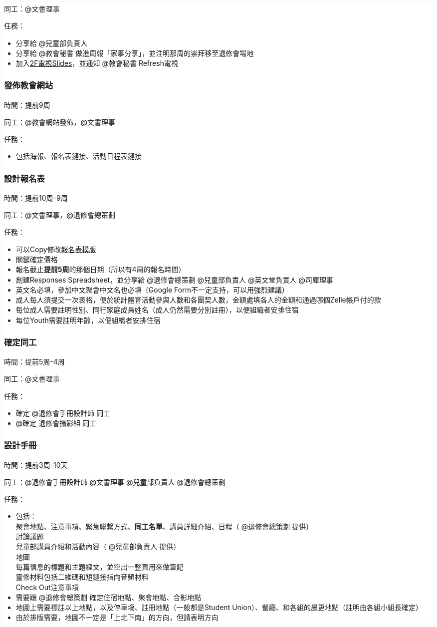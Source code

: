 同工：@文書理事

任務：
* 分享給 @兒童部負責人
* 分享給 @教會秘書 做進周報「家事分享」，並注明那周的崇拜移至退修會場地
* 加入[2F電視Slides](https://docs.google.com/presentation/d/1ehxFDjPEXF0f_xEv9_Fusugc8OL1IDFUye9GGNNRb5Y/edit)，並通知 @教會秘書 Refresh電視


### 發佈教會網站

時間：提前9周

同工：@教會網站發佈，@文書理事

任務：
* 包括海報、報名表鏈接、活動日程表鏈接


### 設計報名表

時間：提前10周-9周

同工：@文書理事，@退修會總策劃

任務：
* 可以Copy修改[報名表模版](https://docs.google.com/forms/d/1pXwYgAWsvZEtdjAvYhZzHfgZ7vgzaMKLmkFwGOS3jNA/edit)
* 關鍵確定價格
* 報名截止**提前5周**的那個日期（所以有4周的報名時間）
* 創建Responses Spreadsheet，並分享給 @退修會總策劃 @兒童部負責人 @英文堂負責人 @司庫理事
* 英文名必填，參加中文聚會中文名也必填（Google Form不一定支持，可以用強烈建議）
* 成人每人須提交一次表格，便於統計體育活動參與人數和各團契人數，金額處填各人的金額和通過哪個Zelle帳戶付的款
* 每位成人需要註明性別、同行家庭成員姓名（成人仍然需要分別註冊），以便組織者安排住宿
* 每位Youth需要註明年齡，以便組織者安排住宿


### 確定同工

時間：提前5周-4周

同工：@文書理事

任務：
* 確定 @退修會手冊設計師 同工
* @確定 退修會攝影組 同工

### 設計手冊

時間：提前3周-10天

同工：@退修會手冊設計師 @文書理事 @兒童部負責人 @退修會總策劃

任務：
* 包括：<br/>
  聚會地點、注意事項、緊急聯繫方式、**同工名單**、講員詳細介紹、日程（ @退修會總策劃 提供）<br/>
  討論議題 <br/>
  兒童部講員介紹和活動內容（ @兒童部負責人 提供）<br/>
  地圖<br/>
  每篇信息的標題和主題經文，並空出一整頁用來做筆記<br/>
  靈修材料包括二維碼和短鏈接指向音頻材料<br/>
  Check Out注意事項
* 需要跟 @退修會總策劃 確定住宿地點、聚會地點、合影地點
* 地圖上需要標註以上地點，以及停車塲、註冊地點（一般都是Student Union）、餐廳、和各組的晨更地點（註明由各組小組長確定）
* 由於排版需要，地圖不一定是「上北下南」的方向，但請表明方向
